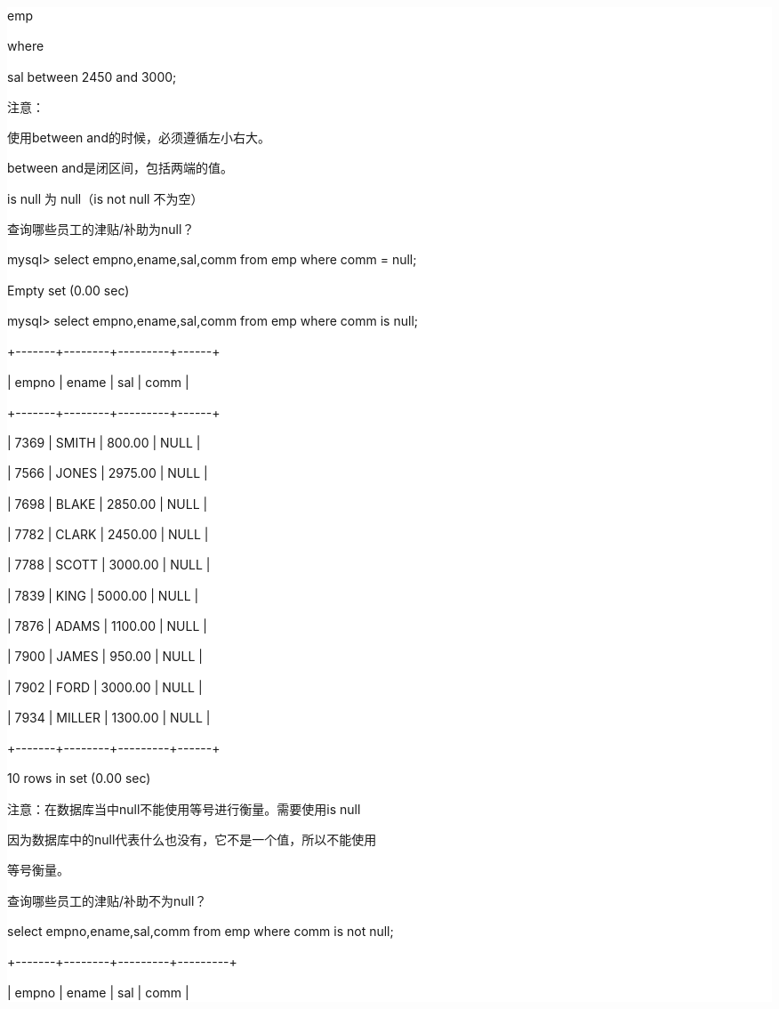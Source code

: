 emp

where

sal between 2450 and 3000;

注意：

使用between and的时候，必须遵循左小右大。

between and是闭区间，包括两端的值。

is null 为 null（is not null 不为空）

查询哪些员工的津贴/补助为null？

mysql\> select empno,ename,sal,comm from emp where comm = null;

Empty set (0.00 sec)

mysql\> select empno,ename,sal,comm from emp where comm is null;

+-------+--------+---------+------+

\| empno \| ename \| sal \| comm \|

+-------+--------+---------+------+

\| 7369 \| SMITH \| 800.00 \| NULL \|

\| 7566 \| JONES \| 2975.00 \| NULL \|

\| 7698 \| BLAKE \| 2850.00 \| NULL \|

\| 7782 \| CLARK \| 2450.00 \| NULL \|

\| 7788 \| SCOTT \| 3000.00 \| NULL \|

\| 7839 \| KING \| 5000.00 \| NULL \|

\| 7876 \| ADAMS \| 1100.00 \| NULL \|

\| 7900 \| JAMES \| 950.00 \| NULL \|

\| 7902 \| FORD \| 3000.00 \| NULL \|

\| 7934 \| MILLER \| 1300.00 \| NULL \|

+-------+--------+---------+------+

10 rows in set (0.00 sec)

注意：在数据库当中null不能使用等号进行衡量。需要使用is null

因为数据库中的null代表什么也没有，它不是一个值，所以不能使用

等号衡量。

查询哪些员工的津贴/补助不为null？

select empno,ename,sal,comm from emp where comm is not null;

+-------+--------+---------+---------+

\| empno \| ename \| sal \| comm \|
